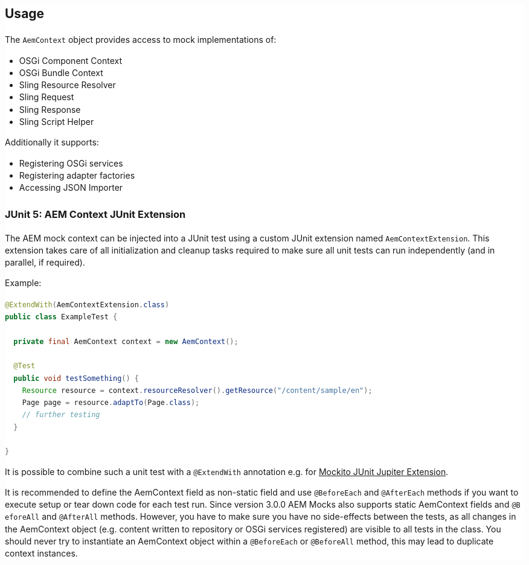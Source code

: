 ## Usage

The `AemContext` object provides access to mock implementations of:

* OSGi Component Context
* OSGi Bundle Context
* Sling Resource Resolver
* Sling Request
* Sling Response
* Sling Script Helper

Additionally it supports:

* Registering OSGi services
* Registering adapter factories
* Accessing JSON Importer


### JUnit 5: AEM Context JUnit Extension

The AEM mock context can be injected into a JUnit test using a custom JUnit extension named `AemContextExtension`.
This extension takes care of all initialization and cleanup tasks required to make sure all unit tests can run
independently (and in parallel, if required).

Example:

```java
@ExtendWith(AemContextExtension.class)
public class ExampleTest {

  private final AemContext context = new AemContext();

  @Test
  public void testSomething() {
    Resource resource = context.resourceResolver().getResource("/content/sample/en");
    Page page = resource.adaptTo(Page.class);
    // further testing
  }

}

```

It is possible to combine such a unit test with a `@ExtendWith` annotation e.g. for
[Mockito JUnit Jupiter Extension][mockito-junit5-extension].

It is recommended to define the AemContext field as non-static field and use `@BeforeEach` and `@AfterEach` methods if you want to execute setup or tear down code for each test run. Since version 3.0.0 AEM Mocks also supports static AemContext fields and `@BeforeAll` and `@AfterAll` methods. However, you have to make sure you have no side-effects between the tests, as all changes in the AemContext object (e.g. content written to repository or OSGi services registered) are visible to all tests in the class. You should never try to instantiate an AemContext object within a `@BeforeEach` or `@BeforeAll` method, this may lead to duplicate context instances.


[mockito-junit4-testrunner]: https://www.javadoc.io/page/org.mockito/mockito-core/latest/org/mockito/junit/MockitoJUnitRunner.html
[mockito-junit5-extension]: https://www.javadoc.io/page/org.mockito/mockito-junit-jupiter/latest/org/mockito/junit/jupiter/MockitoExtension.html
[sling-mock]: https://sling.apache.org/documentation/development/sling-mock.html
[sling-mock-rrtypes]: https://sling.apache.org/documentation/development/sling-mock.html#resource-resolver-types
[wcm-io-mock-sling]: https://github.com/wcm-io/io.wcm.testing.wcm-io-mock.sling/blob/develop/src/main/java/io/wcm/testing/mock/wcmio/sling/ContextPlugins.java
[wcm-io-mock-sling-test]: https://github.com/wcm-io/io.wcm.testing.wcm-io-mock.sling/blob/develop/src/test/java/io/wcm/testing/mock/wcmio/sling/MockSlingExtensionsTest.java
[wcm-io-sling-commons]: https://wcm.io/sling/commons/
[wcm-io-sling-models]: https://wcm.io/sling/models/